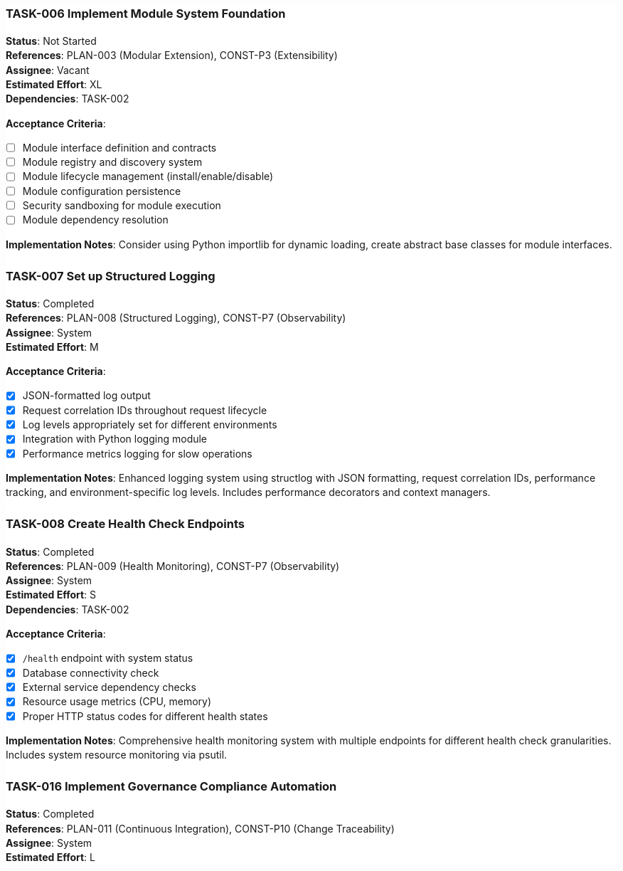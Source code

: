### TASK-006 Implement Module System Foundation
**Status**: Not Started  
**References**: PLAN-003 (Modular Extension), CONST-P3 (Extensibility)  
**Assignee**: Vacant  
**Estimated Effort**: XL  
**Dependencies**: TASK-002

**Acceptance Criteria**:
- [ ] Module interface definition and contracts
- [ ] Module registry and discovery system
- [ ] Module lifecycle management (install/enable/disable)
- [ ] Module configuration persistence
- [ ] Security sandboxing for module execution
- [ ] Module dependency resolution

**Implementation Notes**: Consider using Python importlib for dynamic loading, create abstract base classes for module interfaces.

### TASK-007 Set up Structured Logging
**Status**: Completed  
**References**: PLAN-008 (Structured Logging), CONST-P7 (Observability)  
**Assignee**: System  
**Estimated Effort**: M  

**Acceptance Criteria**:
- [x] JSON-formatted log output
- [x] Request correlation IDs throughout request lifecycle
- [x] Log levels appropriately set for different environments
- [x] Integration with Python logging module
- [x] Performance metrics logging for slow operations

**Implementation Notes**: Enhanced logging system using structlog with JSON formatting, request correlation IDs, performance tracking, and environment-specific log levels. Includes performance decorators and context managers.

### TASK-008 Create Health Check Endpoints
**Status**: Completed  
**References**: PLAN-009 (Health Monitoring), CONST-P7 (Observability)  
**Assignee**: System  
**Estimated Effort**: S  
**Dependencies**: TASK-002

**Acceptance Criteria**:
- [x] `/health` endpoint with system status
- [x] Database connectivity check
- [x] External service dependency checks
- [x] Resource usage metrics (CPU, memory)
- [x] Proper HTTP status codes for different health states

**Implementation Notes**: Comprehensive health monitoring system with multiple endpoints for different health check granularities. Includes system resource monitoring via psutil.

### TASK-016 Implement Governance Compliance Automation
**Status**: Completed  
**References**: PLAN-011 (Continuous Integration), CONST-P10 (Change Traceability)  
**Assignee**: System  
**Estimated Effort**: L  
